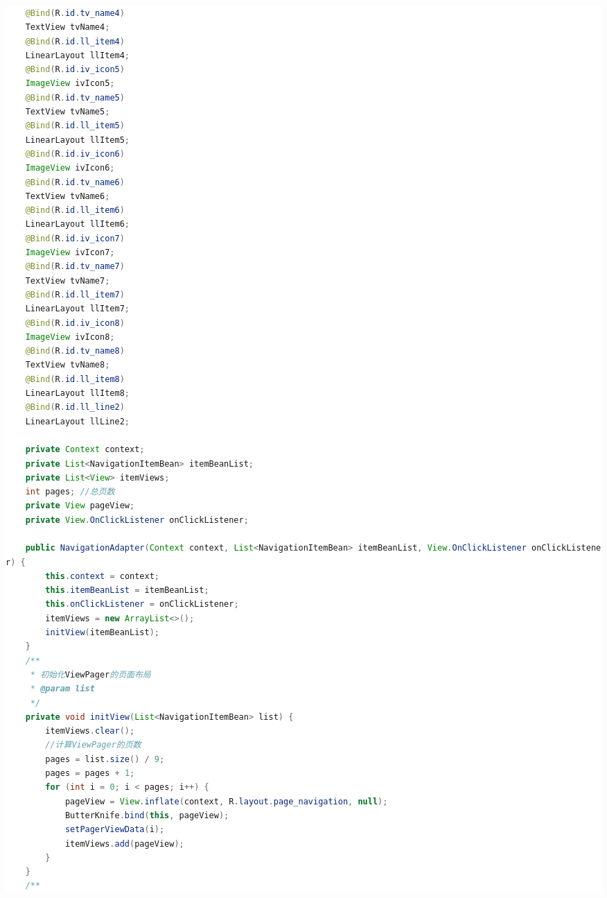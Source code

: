 ```java
    @Bind(R.id.tv_name4)
    TextView tvName4;
    @Bind(R.id.ll_item4)
    LinearLayout llItem4;
    @Bind(R.id.iv_icon5)
    ImageView ivIcon5;
    @Bind(R.id.tv_name5)
    TextView tvName5;
    @Bind(R.id.ll_item5)
    LinearLayout llItem5;
    @Bind(R.id.iv_icon6)
    ImageView ivIcon6;
    @Bind(R.id.tv_name6)
    TextView tvName6;
    @Bind(R.id.ll_item6)
    LinearLayout llItem6;
    @Bind(R.id.iv_icon7)
    ImageView ivIcon7;
    @Bind(R.id.tv_name7)
    TextView tvName7;
    @Bind(R.id.ll_item7)
    LinearLayout llItem7;
    @Bind(R.id.iv_icon8)
    ImageView ivIcon8;
    @Bind(R.id.tv_name8)
    TextView tvName8;
    @Bind(R.id.ll_item8)
    LinearLayout llItem8;
    @Bind(R.id.ll_line2)
    LinearLayout llLine2;

    private Context context;
    private List<NavigationItemBean> itemBeanList;
    private List<View> itemViews;
    int pages; //总页数
    private View pageView;
    private View.OnClickListener onClickListener;

    public NavigationAdapter(Context context, List<NavigationItemBean> itemBeanList, View.OnClickListener onClickListener) {
        this.context = context;
        this.itemBeanList = itemBeanList;
        this.onClickListener = onClickListener;
        itemViews = new ArrayList<>();
        initView(itemBeanList);
    }
    /**
     * 初始化ViewPager的页面布局
     * @param list
     */
    private void initView(List<NavigationItemBean> list) {
        itemViews.clear();
        //计算ViewPager的页数
        pages = list.size() / 9;
        pages = pages + 1;
        for (int i = 0; i < pages; i++) {
            pageView = View.inflate(context, R.layout.page_navigation, null);
            ButterKnife.bind(this, pageView);
            setPagerViewData(i);
            itemViews.add(pageView);
        }
    }
    /**
```